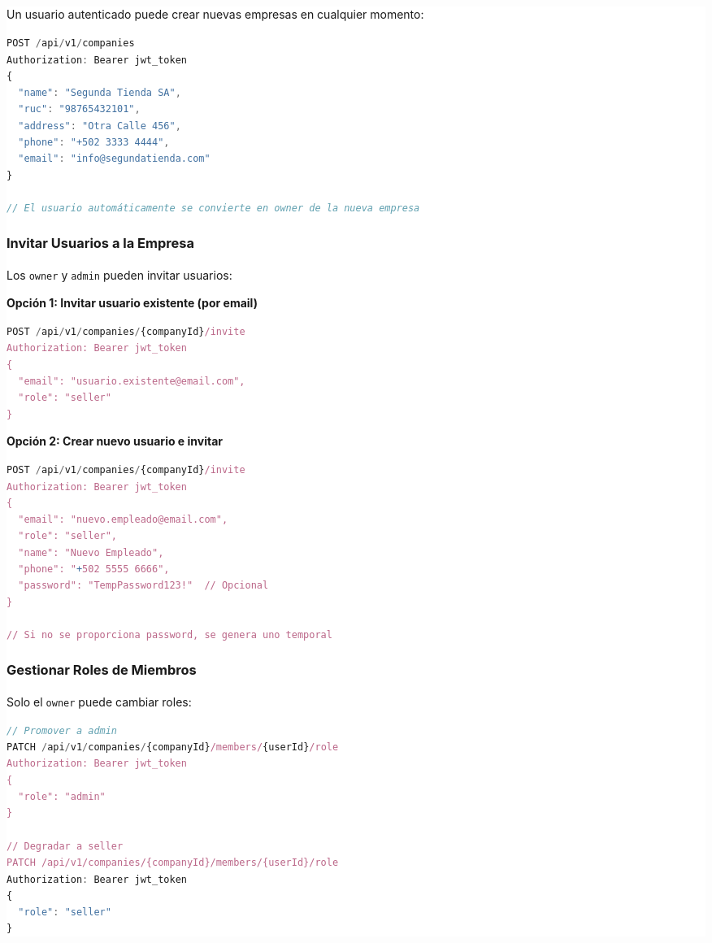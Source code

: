Un usuario autenticado puede crear nuevas empresas en cualquier momento:

```javascript
POST /api/v1/companies
Authorization: Bearer jwt_token
{
  "name": "Segunda Tienda SA",
  "ruc": "98765432101",
  "address": "Otra Calle 456",
  "phone": "+502 3333 4444",
  "email": "info@segundatienda.com"
}

// El usuario automáticamente se convierte en owner de la nueva empresa
```

### Invitar Usuarios a la Empresa

Los `owner` y `admin` pueden invitar usuarios:

**Opción 1: Invitar usuario existente (por email)**
```javascript
POST /api/v1/companies/{companyId}/invite
Authorization: Bearer jwt_token
{
  "email": "usuario.existente@email.com",
  "role": "seller"
}
```

**Opción 2: Crear nuevo usuario e invitar**
```javascript
POST /api/v1/companies/{companyId}/invite
Authorization: Bearer jwt_token
{
  "email": "nuevo.empleado@email.com",
  "role": "seller",
  "name": "Nuevo Empleado",
  "phone": "+502 5555 6666",
  "password": "TempPassword123!"  // Opcional
}

// Si no se proporciona password, se genera uno temporal
```

### Gestionar Roles de Miembros

Solo el `owner` puede cambiar roles:

```javascript
// Promover a admin
PATCH /api/v1/companies/{companyId}/members/{userId}/role
Authorization: Bearer jwt_token
{
  "role": "admin"
}

// Degradar a seller
PATCH /api/v1/companies/{companyId}/members/{userId}/role
Authorization: Bearer jwt_token
{
  "role": "seller"
}
```

